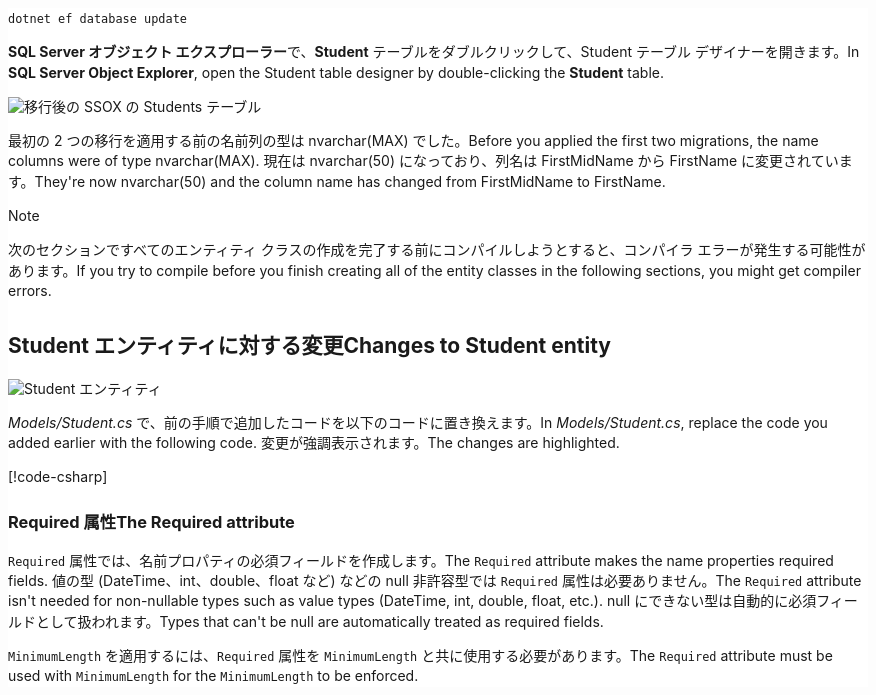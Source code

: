 ```dotnetcli
dotnet ef database update
```

<span data-ttu-id="b0c2a-185">**SQL Server オブジェクト エクスプローラー**で、**Student** テーブルをダブルクリックして、Student テーブル デザイナーを開きます。</span><span class="sxs-lookup"><span data-stu-id="b0c2a-185">In **SQL Server Object Explorer**, open the Student table designer by double-clicking the **Student** table.</span></span>

![移行後の SSOX の Students テーブル](complex-data-model/_static/ssox-after-migration.png)

<span data-ttu-id="b0c2a-187">最初の 2 つの移行を適用する前の名前列の型は nvarchar(MAX) でした。</span><span class="sxs-lookup"><span data-stu-id="b0c2a-187">Before you applied the first two migrations, the name columns were of type nvarchar(MAX).</span></span> <span data-ttu-id="b0c2a-188">現在は nvarchar(50) になっており、列名は FirstMidName から FirstName に変更されています。</span><span class="sxs-lookup"><span data-stu-id="b0c2a-188">They're now nvarchar(50) and the column name has changed from FirstMidName to FirstName.</span></span>

> [!Note]
> <span data-ttu-id="b0c2a-189">次のセクションですべてのエンティティ クラスの作成を完了する前にコンパイルしようとすると、コンパイラ エラーが発生する可能性があります。</span><span class="sxs-lookup"><span data-stu-id="b0c2a-189">If you try to compile before you finish creating all of the entity classes in the following sections, you might get compiler errors.</span></span>

## <a name="changes-to-student-entity"></a><span data-ttu-id="b0c2a-190">Student エンティティに対する変更</span><span class="sxs-lookup"><span data-stu-id="b0c2a-190">Changes to Student entity</span></span>

![Student エンティティ](complex-data-model/_static/student-entity.png)

<span data-ttu-id="b0c2a-192">*Models/Student.cs* で、前の手順で追加したコードを以下のコードに置き換えます。</span><span class="sxs-lookup"><span data-stu-id="b0c2a-192">In *Models/Student.cs*, replace the code you added earlier with the following code.</span></span> <span data-ttu-id="b0c2a-193">変更が強調表示されます。</span><span class="sxs-lookup"><span data-stu-id="b0c2a-193">The changes are highlighted.</span></span>

[!code-csharp[](intro/samples/cu/Models/Student.cs?name=snippet_BeforeInheritance&highlight=11,13,15,18,22,24-31)]

### <a name="the-required-attribute"></a><span data-ttu-id="b0c2a-194">Required 属性</span><span class="sxs-lookup"><span data-stu-id="b0c2a-194">The Required attribute</span></span>

<span data-ttu-id="b0c2a-195">`Required` 属性では、名前プロパティの必須フィールドを作成します。</span><span class="sxs-lookup"><span data-stu-id="b0c2a-195">The `Required` attribute makes the name properties required fields.</span></span> <span data-ttu-id="b0c2a-196">値の型 (DateTime、int、double、float など) などの null 非許容型では `Required` 属性は必要ありません。</span><span class="sxs-lookup"><span data-stu-id="b0c2a-196">The `Required` attribute isn't needed for non-nullable types such as value types (DateTime, int, double, float, etc.).</span></span> <span data-ttu-id="b0c2a-197">null にできない型は自動的に必須フィールドとして扱われます。</span><span class="sxs-lookup"><span data-stu-id="b0c2a-197">Types that can't be null are automatically treated as required fields.</span></span>

<span data-ttu-id="b0c2a-198">`MinimumLength` を適用するには、`Required` 属性を `MinimumLength` と共に使用する必要があります。</span><span class="sxs-lookup"><span data-stu-id="b0c2a-198">The `Required` attribute must be used with `MinimumLength` for the `MinimumLength` to be enforced.</span></span>

